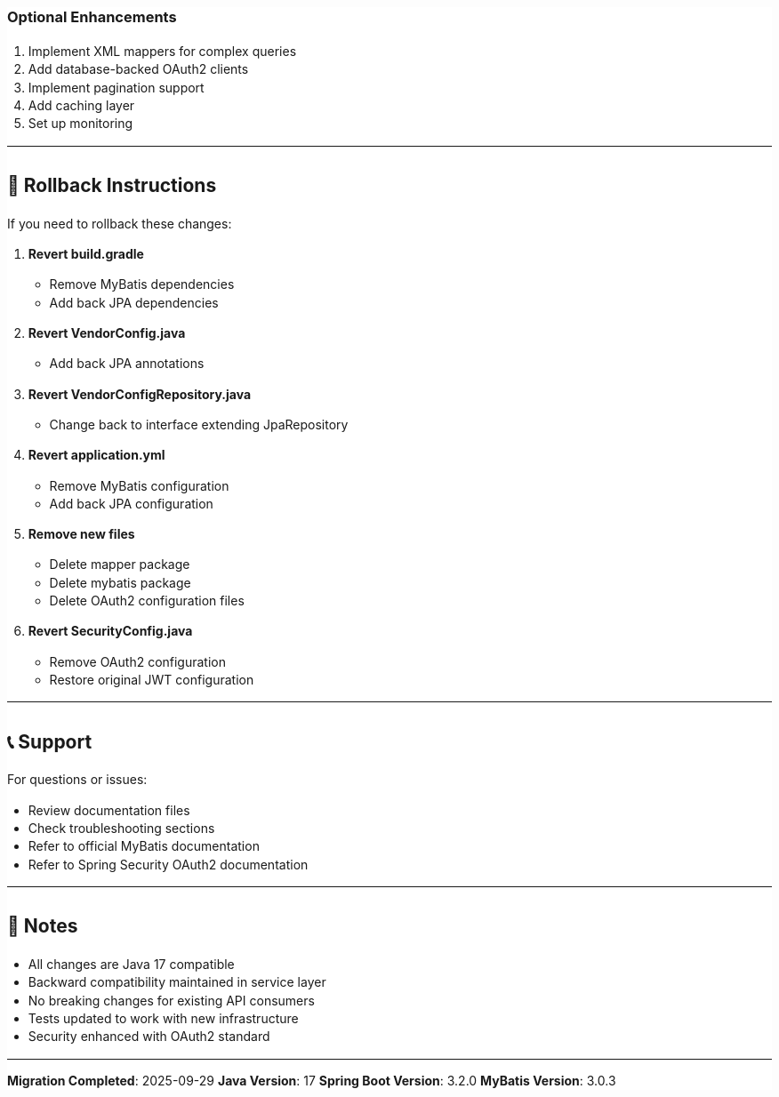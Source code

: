 ### Optional Enhancements
1. Implement XML mappers for complex queries
2. Add database-backed OAuth2 clients
3. Implement pagination support
4. Add caching layer
5. Set up monitoring

---

## 🔄 Rollback Instructions

If you need to rollback these changes:

1. **Revert build.gradle**
   - Remove MyBatis dependencies
   - Add back JPA dependencies

2. **Revert VendorConfig.java**
   - Add back JPA annotations

3. **Revert VendorConfigRepository.java**
   - Change back to interface extending JpaRepository

4. **Revert application.yml**
   - Remove MyBatis configuration
   - Add back JPA configuration

5. **Remove new files**
   - Delete mapper package
   - Delete mybatis package
   - Delete OAuth2 configuration files

6. **Revert SecurityConfig.java**
   - Remove OAuth2 configuration
   - Restore original JWT configuration

---

## 📞 Support

For questions or issues:
- Review documentation files
- Check troubleshooting sections
- Refer to official MyBatis documentation
- Refer to Spring Security OAuth2 documentation

---

## 📝 Notes

- All changes are Java 17 compatible
- Backward compatibility maintained in service layer
- No breaking changes for existing API consumers
- Tests updated to work with new infrastructure
- Security enhanced with OAuth2 standard

---

**Migration Completed**: 2025-09-29
**Java Version**: 17
**Spring Boot Version**: 3.2.0
**MyBatis Version**: 3.0.3
